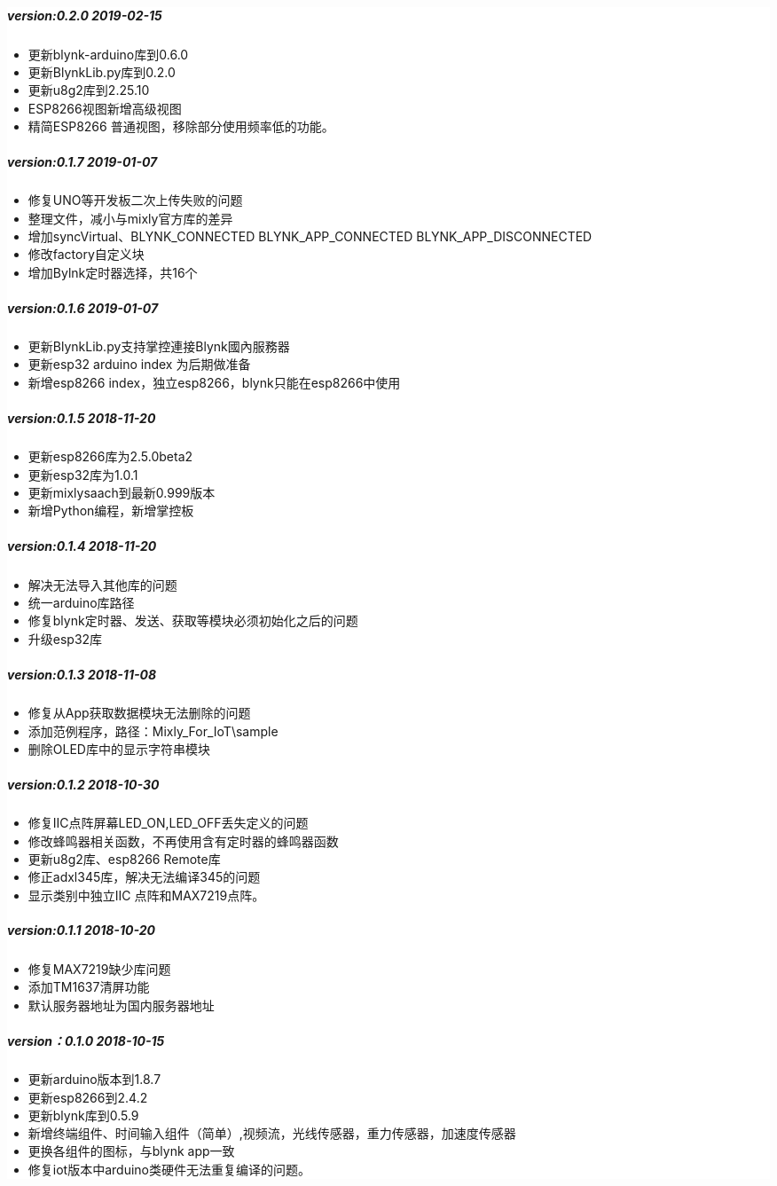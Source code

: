##### version:0.2.0 2019-02-15
* 更新blynk-arduino库到0.6.0
* 更新BlynkLib.py库到0.2.0
* 更新u8g2库到2.25.10
* ESP8266视图新增高级视图
* 精简ESP8266 普通视图，移除部分使用频率低的功能。

##### version:0.1.7 2019-01-07
* 修复UNO等开发板二次上传失败的问题
* 整理文件，减小与mixly官方库的差异
* 增加syncVirtual、BLYNK_CONNECTED BLYNK_APP_CONNECTED BLYNK_APP_DISCONNECTED 
* 修改factory自定义块
* 增加Bylnk定时器选择，共16个

##### version:0.1.6 2019-01-07
* 更新BlynkLib.py支持掌控連接Blynk國內服務器
* 更新esp32 arduino index 为后期做准备
* 新增esp8266 index，独立esp8266，blynk只能在esp8266中使用

##### version:0.1.5 2018-11-20
* 更新esp8266库为2.5.0beta2
* 更新esp32库为1.0.1 
* 更新mixlysaach到最新0.999版本
* 新增Python编程，新增掌控板

##### version:0.1.4 2018-11-20
* 解决无法导入其他库的问题
* 统一arduino库路径
* 修复blynk定时器、发送、获取等模块必须初始化之后的问题
* 升级esp32库

##### version:0.1.3 2018-11-08
* 修复从App获取数据模块无法删除的问题
* 添加范例程序，路径：Mixly_For_IoT\sample
* 删除OLED库中的显示字符串模块

##### version:0.1.2 2018-10-30
* 修复IIC点阵屏幕LED_ON,LED_OFF丢失定义的问题
* 修改蜂鸣器相关函数，不再使用含有定时器的蜂鸣器函数
* 更新u8g2库、esp8266 Remote库
* 修正adxl345库，解决无法编译345的问题
* 显示类别中独立IIC 点阵和MAX7219点阵。

##### version:0.1.1 2018-10-20
* 修复MAX7219缺少库问题
* 添加TM1637清屏功能
* 默认服务器地址为国内服务器地址

##### version：0.1.0 2018-10-15
* 更新arduino版本到1.8.7
* 更新esp8266到2.4.2
* 更新blynk库到0.5.9
* 新增终端组件、时间输入组件（简单）,视频流，光线传感器，重力传感器，加速度传感器
* 更换各组件的图标，与blynk app一致
* 修复iot版本中arduino类硬件无法重复编译的问题。
